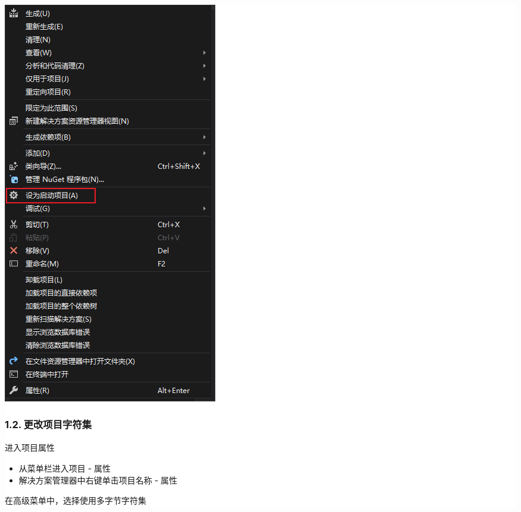 ![image-20210911160149042](images/win32/image-20210911160149042.png)



### 1.2. 更改项目字符集

进入项目属性

- 从菜单栏进入项目 - 属性
- 解决方案管理器中右键单击项目名称 - 属性



在高级菜单中，选择使用多字节字符集
